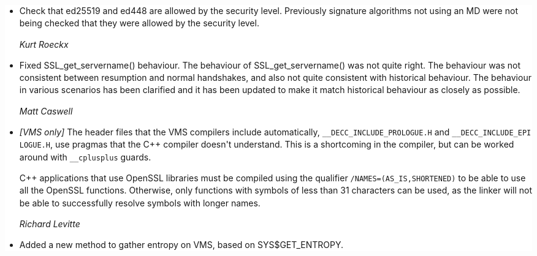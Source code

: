  * Check that ed25519 and ed448 are allowed by the security level. Previously
   signature algorithms not using an MD were not being checked that they were
   allowed by the security level.

   *Kurt Roeckx*

 * Fixed SSL_get_servername() behaviour. The behaviour of SSL_get_servername()
   was not quite right. The behaviour was not consistent between resumption
   and normal handshakes, and also not quite consistent with historical
   behaviour. The behaviour in various scenarios has been clarified and
   it has been updated to make it match historical behaviour as closely as
   possible.

   *Matt Caswell*

 * *[VMS only]* The header files that the VMS compilers include automatically,
   `__DECC_INCLUDE_PROLOGUE.H` and `__DECC_INCLUDE_EPILOGUE.H`, use pragmas
   that the C++ compiler doesn't understand.  This is a shortcoming in the
   compiler, but can be worked around with `__cplusplus` guards.

   C++ applications that use OpenSSL libraries must be compiled using the
   qualifier `/NAMES=(AS_IS,SHORTENED)` to be able to use all the OpenSSL
   functions.  Otherwise, only functions with symbols of less than 31
   characters can be used, as the linker will not be able to successfully
   resolve symbols with longer names.

   *Richard Levitte*

 * Added a new method to gather entropy on VMS, based on SYS$GET_ENTROPY.


  [log]: https://github.com/openssl/openssl/commits/
[Migration guide]: https://github.com/openssl/openssl/tree/master/doc/man7/migration_guide.pod